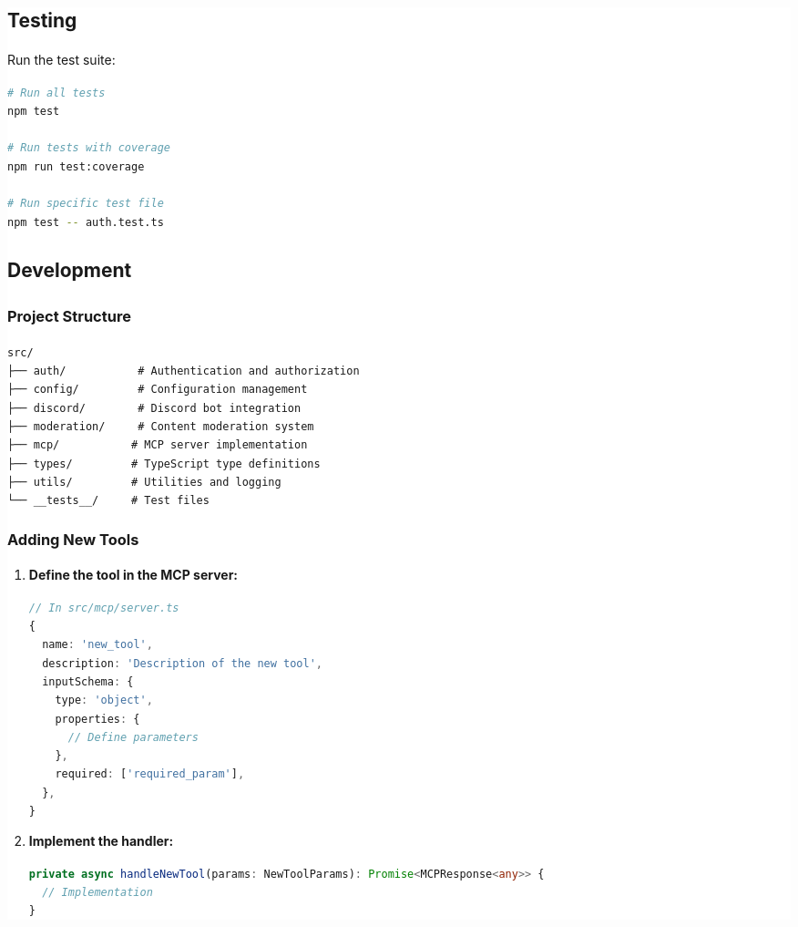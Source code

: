 ## Testing

Run the test suite:

```bash
# Run all tests
npm test

# Run tests with coverage
npm run test:coverage

# Run specific test file
npm test -- auth.test.ts
```

## Development

### Project Structure
```
src/
├── auth/           # Authentication and authorization
├── config/         # Configuration management
├── discord/        # Discord bot integration
├── moderation/     # Content moderation system
├── mcp/           # MCP server implementation
├── types/         # TypeScript type definitions
├── utils/         # Utilities and logging
└── __tests__/     # Test files
```

### Adding New Tools

1. **Define the tool in the MCP server:**
   ```typescript
   // In src/mcp/server.ts
   {
     name: 'new_tool',
     description: 'Description of the new tool',
     inputSchema: {
       type: 'object',
       properties: {
         // Define parameters
       },
       required: ['required_param'],
     },
   }
   ```

2. **Implement the handler:**
   ```typescript
   private async handleNewTool(params: NewToolParams): Promise<MCPResponse<any>> {
     // Implementation
   }
   ```
